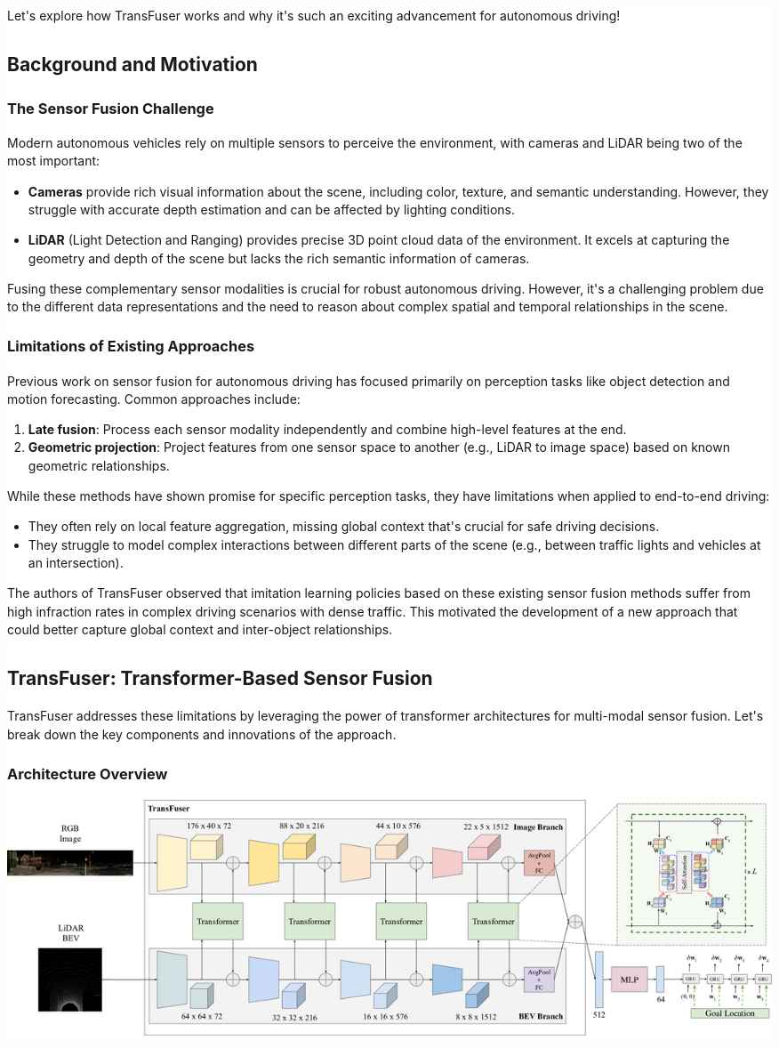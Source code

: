 Let's explore how TransFuser works and why it's such an exciting advancement for autonomous driving!

## Background and Motivation

### The Sensor Fusion Challenge

Modern autonomous vehicles rely on multiple sensors to perceive the environment, with cameras and LiDAR being two of the most important:

- **Cameras** provide rich visual information about the scene, including color, texture, and semantic understanding. However, they struggle with accurate depth estimation and can be affected by lighting conditions.

- **LiDAR** (Light Detection and Ranging) provides precise 3D point cloud data of the environment. It excels at capturing the geometry and depth of the scene but lacks the rich semantic information of cameras.

Fusing these complementary sensor modalities is crucial for robust autonomous driving. However, it's a challenging problem due to the different data representations and the need to reason about complex spatial and temporal relationships in the scene.

### Limitations of Existing Approaches

Previous work on sensor fusion for autonomous driving has focused primarily on perception tasks like object detection and motion forecasting. Common approaches include:

1. **Late fusion**: Process each sensor modality independently and combine high-level features at the end.
2. **Geometric projection**: Project features from one sensor space to another (e.g., LiDAR to image space) based on known geometric relationships.

While these methods have shown promise for specific perception tasks, they have limitations when applied to end-to-end driving:

- They often rely on local feature aggregation, missing global context that's crucial for safe driving decisions.
- They struggle to model complex interactions between different parts of the scene (e.g., between traffic lights and vehicles at an intersection).

The authors of TransFuser observed that imitation learning policies based on these existing sensor fusion methods suffer from high infraction rates in complex driving scenarios with dense traffic. This motivated the development of a new approach that could better capture global context and inter-object relationships.

## TransFuser: Transformer-Based Sensor Fusion

TransFuser addresses these limitations by leveraging the power of transformer architectures for multi-modal sensor fusion. Let's break down the key components and innovations of the approach.

### Architecture Overview

![TransFuser Architecture](1_transfuser_arch_full.png)